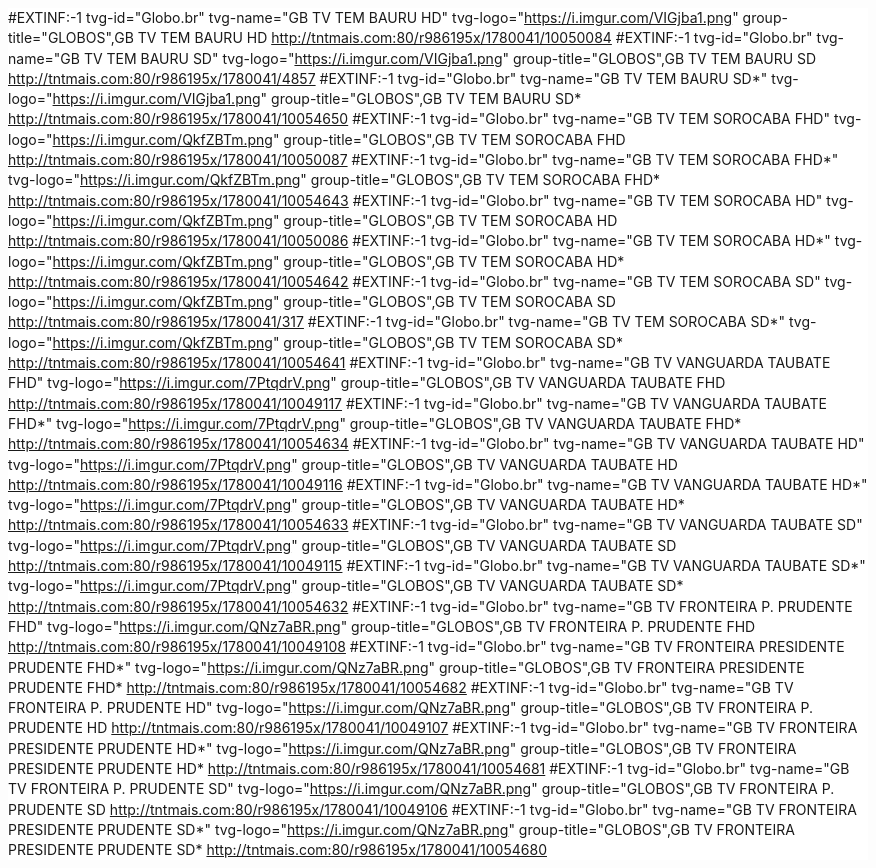 #EXTINF:-1 tvg-id="Globo.br" tvg-name="GB TV TEM BAURU HD" tvg-logo="https://i.imgur.com/VIGjba1.png" group-title="GLOBOS",GB TV TEM BAURU HD
http://tntmais.com:80/r986195x/1780041/10050084
#EXTINF:-1 tvg-id="Globo.br" tvg-name="GB TV TEM BAURU SD" tvg-logo="https://i.imgur.com/VIGjba1.png" group-title="GLOBOS",GB TV TEM BAURU SD
http://tntmais.com:80/r986195x/1780041/4857
#EXTINF:-1 tvg-id="Globo.br" tvg-name="GB TV TEM BAURU SD*" tvg-logo="https://i.imgur.com/VIGjba1.png" group-title="GLOBOS",GB TV TEM BAURU SD*
http://tntmais.com:80/r986195x/1780041/10054650
#EXTINF:-1 tvg-id="Globo.br" tvg-name="GB TV TEM SOROCABA FHD" tvg-logo="https://i.imgur.com/QkfZBTm.png" group-title="GLOBOS",GB TV TEM SOROCABA FHD
http://tntmais.com:80/r986195x/1780041/10050087
#EXTINF:-1 tvg-id="Globo.br" tvg-name="GB TV TEM SOROCABA FHD*" tvg-logo="https://i.imgur.com/QkfZBTm.png" group-title="GLOBOS",GB TV TEM SOROCABA FHD*
http://tntmais.com:80/r986195x/1780041/10054643
#EXTINF:-1 tvg-id="Globo.br" tvg-name="GB TV TEM SOROCABA HD" tvg-logo="https://i.imgur.com/QkfZBTm.png" group-title="GLOBOS",GB TV TEM SOROCABA HD
http://tntmais.com:80/r986195x/1780041/10050086
#EXTINF:-1 tvg-id="Globo.br" tvg-name="GB TV TEM SOROCABA HD*" tvg-logo="https://i.imgur.com/QkfZBTm.png" group-title="GLOBOS",GB TV TEM SOROCABA HD*
http://tntmais.com:80/r986195x/1780041/10054642
#EXTINF:-1 tvg-id="Globo.br" tvg-name="GB TV TEM SOROCABA SD" tvg-logo="https://i.imgur.com/QkfZBTm.png" group-title="GLOBOS",GB TV TEM SOROCABA SD
http://tntmais.com:80/r986195x/1780041/317
#EXTINF:-1 tvg-id="Globo.br" tvg-name="GB TV TEM SOROCABA SD*" tvg-logo="https://i.imgur.com/QkfZBTm.png" group-title="GLOBOS",GB TV TEM SOROCABA SD*
http://tntmais.com:80/r986195x/1780041/10054641
#EXTINF:-1 tvg-id="Globo.br" tvg-name="GB TV VANGUARDA TAUBATE FHD" tvg-logo="https://i.imgur.com/7PtqdrV.png" group-title="GLOBOS",GB TV VANGUARDA TAUBATE FHD
http://tntmais.com:80/r986195x/1780041/10049117
#EXTINF:-1 tvg-id="Globo.br" tvg-name="GB TV VANGUARDA TAUBATE FHD*" tvg-logo="https://i.imgur.com/7PtqdrV.png" group-title="GLOBOS",GB TV VANGUARDA TAUBATE FHD*
http://tntmais.com:80/r986195x/1780041/10054634
#EXTINF:-1 tvg-id="Globo.br" tvg-name="GB TV VANGUARDA TAUBATE HD" tvg-logo="https://i.imgur.com/7PtqdrV.png" group-title="GLOBOS",GB TV VANGUARDA TAUBATE HD
http://tntmais.com:80/r986195x/1780041/10049116
#EXTINF:-1 tvg-id="Globo.br" tvg-name="GB TV VANGUARDA TAUBATE HD*" tvg-logo="https://i.imgur.com/7PtqdrV.png" group-title="GLOBOS",GB TV VANGUARDA TAUBATE HD*
http://tntmais.com:80/r986195x/1780041/10054633
#EXTINF:-1 tvg-id="Globo.br" tvg-name="GB TV VANGUARDA TAUBATE SD" tvg-logo="https://i.imgur.com/7PtqdrV.png" group-title="GLOBOS",GB TV VANGUARDA TAUBATE SD
http://tntmais.com:80/r986195x/1780041/10049115
#EXTINF:-1 tvg-id="Globo.br" tvg-name="GB TV VANGUARDA TAUBATE SD*" tvg-logo="https://i.imgur.com/7PtqdrV.png" group-title="GLOBOS",GB TV VANGUARDA TAUBATE SD*
http://tntmais.com:80/r986195x/1780041/10054632
#EXTINF:-1 tvg-id="Globo.br" tvg-name="GB TV FRONTEIRA P. PRUDENTE FHD" tvg-logo="https://i.imgur.com/QNz7aBR.png" group-title="GLOBOS",GB TV FRONTEIRA P. PRUDENTE FHD
http://tntmais.com:80/r986195x/1780041/10049108
#EXTINF:-1 tvg-id="Globo.br" tvg-name="GB TV FRONTEIRA PRESIDENTE PRUDENTE FHD*" tvg-logo="https://i.imgur.com/QNz7aBR.png" group-title="GLOBOS",GB TV FRONTEIRA PRESIDENTE PRUDENTE FHD*
http://tntmais.com:80/r986195x/1780041/10054682
#EXTINF:-1 tvg-id="Globo.br" tvg-name="GB TV FRONTEIRA P. PRUDENTE HD" tvg-logo="https://i.imgur.com/QNz7aBR.png" group-title="GLOBOS",GB TV FRONTEIRA P. PRUDENTE HD
http://tntmais.com:80/r986195x/1780041/10049107
#EXTINF:-1 tvg-id="Globo.br" tvg-name="GB TV FRONTEIRA PRESIDENTE PRUDENTE HD*" tvg-logo="https://i.imgur.com/QNz7aBR.png" group-title="GLOBOS",GB TV FRONTEIRA PRESIDENTE PRUDENTE HD*
http://tntmais.com:80/r986195x/1780041/10054681
#EXTINF:-1 tvg-id="Globo.br" tvg-name="GB TV FRONTEIRA P. PRUDENTE SD" tvg-logo="https://i.imgur.com/QNz7aBR.png" group-title="GLOBOS",GB TV FRONTEIRA P. PRUDENTE SD
http://tntmais.com:80/r986195x/1780041/10049106
#EXTINF:-1 tvg-id="Globo.br" tvg-name="GB TV FRONTEIRA PRESIDENTE PRUDENTE SD*" tvg-logo="https://i.imgur.com/QNz7aBR.png" group-title="GLOBOS",GB TV FRONTEIRA PRESIDENTE PRUDENTE SD*
http://tntmais.com:80/r986195x/1780041/10054680